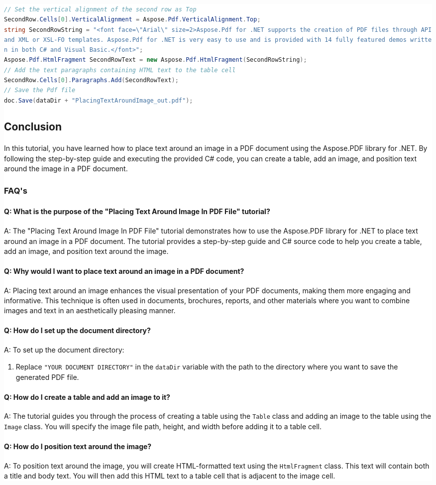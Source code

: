 ```csharp
// Set the vertical alignment of the second row as Top
SecondRow.Cells[0].VerticalAlignment = Aspose.Pdf.VerticalAlignment.Top;
string SecondRowString = "<font face=\"Arial\" size=2>Aspose.Pdf for .NET supports the creation of PDF files through API and XML or XSL-FO templates. Aspose.Pdf for .NET is very easy to use and is provided with 14 fully featured demos written in both C# and Visual Basic.</font>";
Aspose.Pdf.HtmlFragment SecondRowText = new Aspose.Pdf.HtmlFragment(SecondRowString);
// Add the text paragraphs containing HTML text to the table cell
SecondRow.Cells[0].Paragraphs.Add(SecondRowText);
// Save the Pdf file
doc.Save(dataDir + "PlacingTextAroundImage_out.pdf");
```

## Conclusion

In this tutorial, you have learned how to place text around an image in a PDF document using the Aspose.PDF library for .NET. By following the step-by-step guide and executing the provided C# code, you can create a table, add an image, and position text around the image in a PDF document.

### FAQ's

#### Q: What is the purpose of the "Placing Text Around Image In PDF File" tutorial?

A: The "Placing Text Around Image In PDF File" tutorial demonstrates how to use the Aspose.PDF library for .NET to place text around an image in a PDF document. The tutorial provides a step-by-step guide and C# source code to help you create a table, add an image, and position text around the image.

#### Q: Why would I want to place text around an image in a PDF document?

A: Placing text around an image enhances the visual presentation of your PDF documents, making them more engaging and informative. This technique is often used in documents, brochures, reports, and other materials where you want to combine images and text in an aesthetically pleasing manner.

#### Q: How do I set up the document directory?

A: To set up the document directory:

1. Replace `"YOUR DOCUMENT DIRECTORY"` in the `dataDir` variable with the path to the directory where you want to save the generated PDF file.

#### Q: How do I create a table and add an image to it?

A: The tutorial guides you through the process of creating a table using the `Table` class and adding an image to the table using the `Image` class. You will specify the image file path, height, and width before adding it to a table cell.

#### Q: How do I position text around the image?

A: To position text around the image, you will create HTML-formatted text using the `HtmlFragment` class. This text will contain both a title and body text. You will then add this HTML text to a table cell that is adjacent to the image cell.
